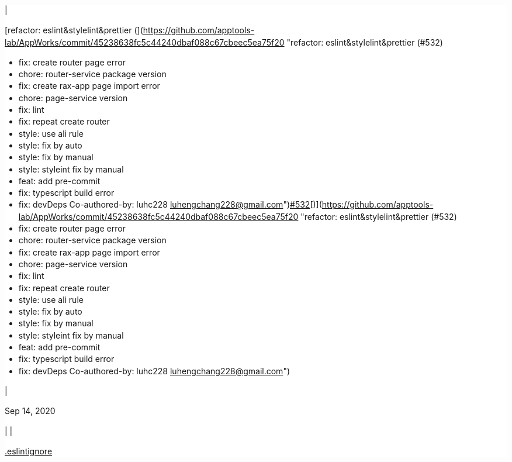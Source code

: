 





 | 

[refactor: eslint&stylelint&prettier (](https://github.com/apptools-lab/AppWorks/commit/45238638fc5c44240dbaf088c67cbeec5ea75f20 "refactor: eslint&stylelint&prettier (#532)
* fix: create router page error
* chore: router-service package version
* fix: create rax-app page import error
* chore: page-service version
* fix: lint
* fix: repeat create router
* style: use ali rule
* style: fix by auto
* style: fix by manual
* style: styleint fix by manual
* feat: add pre-commit
* fix: typescript build error
* fix: devDeps
Co-authored-by: luhc228 <luhengchang228@gmail.com>")[#532](https://github.com/apptools-lab/AppWorks/pull/532)[)](https://github.com/apptools-lab/AppWorks/commit/45238638fc5c44240dbaf088c67cbeec5ea75f20 "refactor: eslint&stylelint&prettier (#532)
* fix: create router page error
* chore: router-service package version
* fix: create rax-app page import error
* chore: page-service version
* fix: lint
* fix: repeat create router
* style: use ali rule
* style: fix by auto
* style: fix by manual
* style: styleint fix by manual
* feat: add pre-commit
* fix: typescript build error
* fix: devDeps
Co-authored-by: luhc228 <luhengchang228@gmail.com>")



 | 

Sep 14, 2020

 |
| 

[.eslintignore](https://github.com/apptools-lab/AppWorks/blob/master/.eslintignore ".eslintignore")





